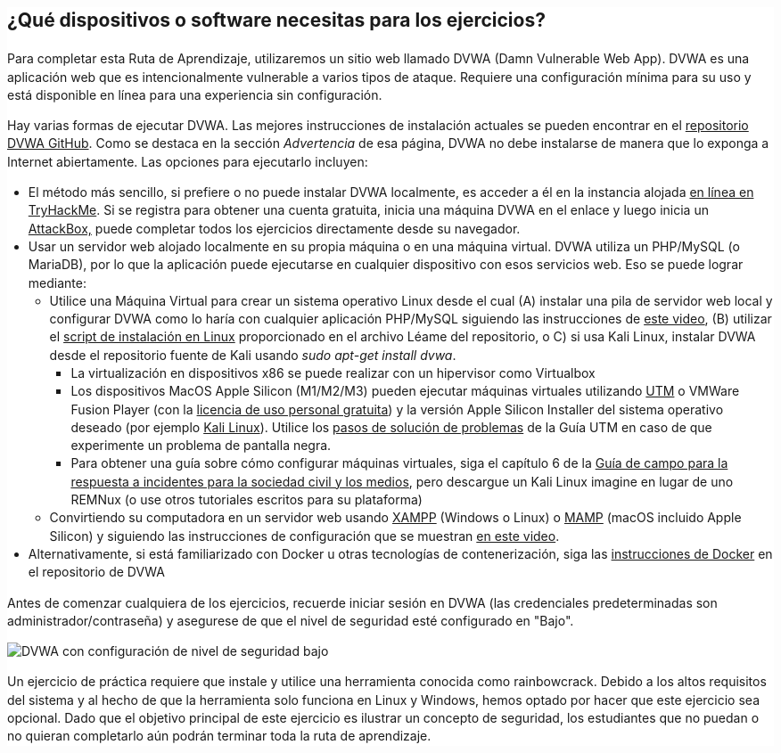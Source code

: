 ## ¿Qué dispositivos o software necesitas para los ejercicios?

Para completar esta Ruta de Aprendizaje, utilizaremos un sitio web llamado DVWA (Damn Vulnerable Web App). DVWA es una aplicación web que es intencionalmente vulnerable a varios tipos de ataque. Requiere una configuración mínima para su uso y está disponible en línea para una experiencia sin configuración.

Hay varias formas de ejecutar DVWA. Las mejores instrucciones de instalación actuales se pueden encontrar en el [repositorio DVWA GitHub](https://github.com/digininja/DVWA). Como se destaca en la sección _Advertencia_ de esa página, DVWA no debe instalarse de manera que lo exponga a Internet abiertamente. Las opciones para ejecutarlo incluyen:

- El método más sencillo, si prefiere o no puede instalar DVWA localmente, es acceder a él en la instancia alojada [en línea en TryHackMe](https://tryhackme.com/room/dvwa). Si se registra para obtener una cuenta gratuita, inicia una máquina DVWA en el enlace y luego inicia un [AttackBox,](https://help.tryhackme.com/en/articles/6721845-the-attackbox-explained) puede completar todos los ejercicios directamente desde su navegador.
- Usar un servidor web alojado localmente en su propia máquina o en una máquina virtual. DVWA utiliza un PHP/MySQL (o MariaDB), por lo que la aplicación puede ejecutarse en cualquier dispositivo con esos servicios web. Eso se puede lograr mediante:
  - Utilice una Máquina Virtual para crear un sistema operativo Linux desde el cual (A) instalar una pila de servidor web local y configurar DVWA como lo haría con cualquier aplicación PHP/MySQL siguiendo las instrucciones de [este video](https://youtu.be/Yzksa_WjnY0), (B) utilizar el [script de instalación en Linux](https://github.com/digininja/DVWA?tab=readme-ov-file#automated-installation-%EF%B8%8F) proporcionado en el archivo Léame del repositorio, o C) si usa Kali Linux, instalar DVWA desde el repositorio fuente de Kali usando _sudo apt-get install dvwa_.
    - La virtualización en dispositivos x86 se puede realizar con un hipervisor como Virtualbox
    - Los dispositivos MacOS Apple Silicon (M1/M2/M3) pueden ejecutar máquinas virtuales utilizando [UTM](https://mac.getutm.app/) o VMWare Fusion Player (con la [licencia de uso personal gratuita](https://www.vmware.com/products/fusion/fusion-evaluation.html)) y la versión Apple Silicon Installer del sistema operativo deseado (por ejemplo [Kali Linux](https://www.kali.org/get-kali/#kali-installer-images)). Utilice los [pasos de solución de problemas](https://docs.getutm.app/guides/kali/) de la Guía UTM en caso de que experimente un problema de pantalla negra.
    - Para obtener una guía sobre cómo configurar máquinas virtuales, siga el capítulo 6 de la [Guía de campo para la respuesta a incidentes para la sociedad civil y los medios](https://internews.org/wp-content/uploads/2023/11/Field-Guide-to-Threat-Labs.pdf), pero descargue un Kali Linux imagine en lugar de uno REMNux (o use otros tutoriales escritos para su plataforma)
  - Convirtiendo su computadora en un servidor web usando [XAMPP](https://www.apachefriends.org/) (Windows o Linux) o [MAMP](https://www.mamp.info/en/windows/) (macOS incluido Apple Silicon) y siguiendo las instrucciones de configuración que se muestran [en este video](https://youtu.be/Yzksa_WjnY0).
- Alternativamente, si está familiarizado con Docker u otras tecnologías de contenerización, siga las [instrucciones de Docker](https://github.com/digininja/DVWA) en el repositorio de DVWA

Antes de comenzar cualquiera de los ejercicios, recuerde iniciar sesión en DVWA (las credenciales predeterminadas son administrador/contraseña) y asegurese de que el nivel de seguridad esté configurado en "Bajo".

![DVWA con configuración de nivel de seguridad bajo](/media/uploads/dvwa-setting1.png)

Un ejercicio de práctica requiere que instale y utilice una herramienta conocida como rainbowcrack. Debido a los altos requisitos del sistema y al hecho de que la herramienta solo funciona en Linux y Windows, hemos optado por hacer que este ejercicio sea opcional. Dado que el objetivo principal de este ejercicio es ilustrar un concepto de seguridad, los estudiantes que no puedan o no quieran completarlo aún podrán terminar toda la ruta de aprendizaje.
